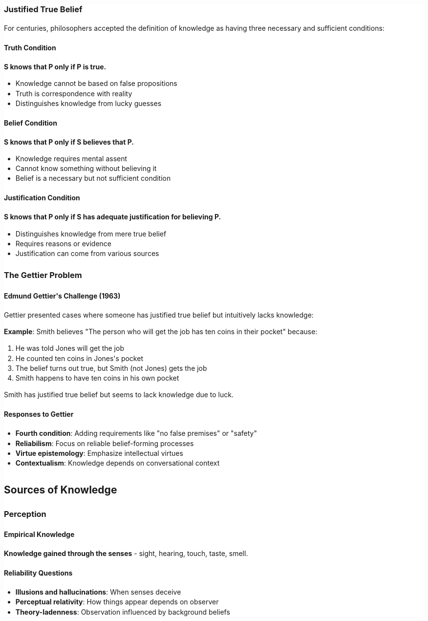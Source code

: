 ### Justified True Belief

For centuries, philosophers accepted the definition of knowledge as having three necessary and sufficient conditions:

#### Truth Condition
**S knows that P only if P is true.**
- Knowledge cannot be based on false propositions
- Truth is correspondence with reality
- Distinguishes knowledge from lucky guesses

#### Belief Condition
**S knows that P only if S believes that P.**
- Knowledge requires mental assent
- Cannot know something without believing it
- Belief is a necessary but not sufficient condition

#### Justification Condition
**S knows that P only if S has adequate justification for believing P.**
- Distinguishes knowledge from mere true belief
- Requires reasons or evidence
- Justification can come from various sources

### The Gettier Problem

#### Edmund Gettier's Challenge (1963)
Gettier presented cases where someone has justified true belief but intuitively lacks knowledge:

**Example**: Smith believes "The person who will get the job has ten coins in their pocket" because:
1. He was told Jones will get the job
2. He counted ten coins in Jones's pocket
3. The belief turns out true, but Smith (not Jones) gets the job
4. Smith happens to have ten coins in his own pocket

Smith has justified true belief but seems to lack knowledge due to luck.

#### Responses to Gettier
- **Fourth condition**: Adding requirements like "no false premises" or "safety"
- **Reliabilism**: Focus on reliable belief-forming processes
- **Virtue epistemology**: Emphasize intellectual virtues
- **Contextualism**: Knowledge depends on conversational context

## Sources of Knowledge

### Perception

#### Empirical Knowledge
**Knowledge gained through the senses** - sight, hearing, touch, taste, smell.

#### Reliability Questions
- **Illusions and hallucinations**: When senses deceive
- **Perceptual relativity**: How things appear depends on observer
- **Theory-ladenness**: Observation influenced by background beliefs
